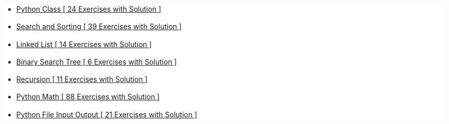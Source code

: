 -   <span class="text-4505230f--TextH400-3033861f--textContentFamily-49a318e1"><span data-key="db1b32c0bcb9426a8e13b50c7e44ce9a"><span data-offset-key="db1b32c0bcb9426a8e13b50c7e44ce9a:0"><span data-slate-zero-width="z">​</span></span></span><a href="https://www.w3resource.com/python-exercises/class-exercises/" class="link-a079aa82--primary-53a25e66--link-faf6c434"><span data-key="c67faee1afb14437aed1ef2edffd3702"><span data-offset-key="c67faee1afb14437aed1ef2edffd3702:0">Python Class [ 24 Exercises with Solution ]</span></span></a><span data-key="a91bf934a0c8428caed8b2500faefed8"><span data-offset-key="a91bf934a0c8428caed8b2500faefed8:0"><span data-slate-zero-width="z">​</span></span></span></span>

-   <span class="text-4505230f--TextH400-3033861f--textContentFamily-49a318e1"><span data-key="465a6e47a6ea4bc2a0544f12eee9bbc6"><span data-offset-key="465a6e47a6ea4bc2a0544f12eee9bbc6:0"><span data-slate-zero-width="z">​</span></span></span><a href="https://www.w3resource.com/python-exercises/data-structures-and-algorithms/" class="link-a079aa82--primary-53a25e66--link-faf6c434"><span data-key="a35643e5986b4eefba5b08091ddbf31f"><span data-offset-key="a35643e5986b4eefba5b08091ddbf31f:0">Search and Sorting [ 39 Exercises with Solution ]</span></span></a><span data-key="7cee1ead150e4d8c987c80f9ceb42d52"><span data-offset-key="7cee1ead150e4d8c987c80f9ceb42d52:0"><span data-slate-zero-width="z">​</span></span></span></span>

-   <span class="text-4505230f--TextH400-3033861f--textContentFamily-49a318e1"><span data-key="e55a369924ea4753b1a747595eab6d96"><span data-offset-key="e55a369924ea4753b1a747595eab6d96:0"><span data-slate-zero-width="z">​</span></span></span><a href="https://www.w3resource.com/python-exercises/data-structures-and-algorithms/python-linked-list.php" class="link-a079aa82--primary-53a25e66--link-faf6c434"><span data-key="00675404ff094d079365144a4a2a82f2"><span data-offset-key="00675404ff094d079365144a4a2a82f2:0">Linked List [ 14 Exercises with Solution ]</span></span></a><span data-key="b4d1f66e1bea4f88bd95112396e47c65"><span data-offset-key="b4d1f66e1bea4f88bd95112396e47c65:0"><span data-slate-zero-width="z">​</span></span></span></span>

-   <span class="text-4505230f--TextH400-3033861f--textContentFamily-49a318e1"><span data-key="716cfbaee4a54672addb4c9aa866f9e4"><span data-offset-key="716cfbaee4a54672addb4c9aa866f9e4:0"><span data-slate-zero-width="z">​</span></span></span><a href="https://www.w3resource.com/python-exercises/data-structures-and-algorithms/python-binary-search-tree-index.php" class="link-a079aa82--primary-53a25e66--link-faf6c434"><span data-key="fb22851889e148a8846de11185588f1b"><span data-offset-key="fb22851889e148a8846de11185588f1b:0">Binary Search Tree [ 6 Exercises with Solution ]</span></span></a><span data-key="2410f5aeacd342cc90583643ad8aa3f4"><span data-offset-key="2410f5aeacd342cc90583643ad8aa3f4:0"><span data-slate-zero-width="z">​</span></span></span></span>

-   <span class="text-4505230f--TextH400-3033861f--textContentFamily-49a318e1"><span data-key="619fd9d46f3e4aa5a3a62085fda0f60f"><span data-offset-key="619fd9d46f3e4aa5a3a62085fda0f60f:0"><span data-slate-zero-width="z">​</span></span></span><a href="https://www.w3resource.com/python-exercises/data-structures-and-algorithms/python-recursion.php" class="link-a079aa82--primary-53a25e66--link-faf6c434"><span data-key="3c4bb49b55284285b9ff5338f6b73066"><span data-offset-key="3c4bb49b55284285b9ff5338f6b73066:0">Recursion [ 11 Exercises with Solution ]</span></span></a><span data-key="0be550b749394e22905b98eea2de2cb9"><span data-offset-key="0be550b749394e22905b98eea2de2cb9:0"><span data-slate-zero-width="z">​</span></span></span></span>

-   <span class="text-4505230f--TextH400-3033861f--textContentFamily-49a318e1"><span data-key="d502d6c2a99f4355a40f63de62b99f34"><span data-offset-key="d502d6c2a99f4355a40f63de62b99f34:0"><span data-slate-zero-width="z">​</span></span></span><a href="https://www.w3resource.com/python-exercises/math/" class="link-a079aa82--primary-53a25e66--link-faf6c434"><span data-key="3cf5d3dce695472ab242044aef5d009f"><span data-offset-key="3cf5d3dce695472ab242044aef5d009f:0">Python Math [ 88 Exercises with Solution ]</span></span></a><span data-key="f6515143ba4447c8b066a2416a63fdd0"><span data-offset-key="f6515143ba4447c8b066a2416a63fdd0:0"><span data-slate-zero-width="z">​</span></span></span></span>

-   <span class="text-4505230f--TextH400-3033861f--textContentFamily-49a318e1"><span data-key="bc8c042f26b749d2b3a1f45333bbb61d"><span data-offset-key="bc8c042f26b749d2b3a1f45333bbb61d:0"><span data-slate-zero-width="z">​</span></span></span><a href="https://www.w3resource.com/python-exercises/file/" class="link-a079aa82--primary-53a25e66--link-faf6c434"><span data-key="169bad63de814fd585e5645f72aa13c4"><span data-offset-key="169bad63de814fd585e5645f72aa13c4:0">Python File Input Output [ 21 Exercises with Solution ]</span></span></a><span data-key="a2f47e32e77045499ebeb2fd440d2d61"><span data-offset-key="a2f47e32e77045499ebeb2fd440d2d61:0"><span data-slate-zero-width="z">​</span></span></span></span>
